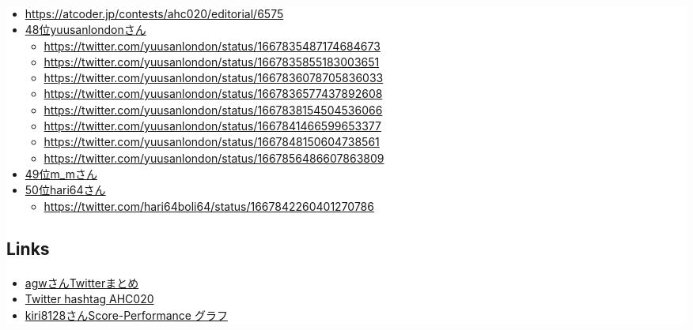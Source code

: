   - https://atcoder.jp/contests/ahc020/editorial/6575
- [48位yuusanlondonさん](https://twitter.com/yuusanlondon/status/1667835090871697409)
  - https://twitter.com/yuusanlondon/status/1667835487174684673
  - https://twitter.com/yuusanlondon/status/1667835855183003651
  - https://twitter.com/yuusanlondon/status/1667836078705836033
  - https://twitter.com/yuusanlondon/status/1667836577437892608
  - https://twitter.com/yuusanlondon/status/1667838154504536066
  - https://twitter.com/yuusanlondon/status/1667841466599653377
  - https://twitter.com/yuusanlondon/status/1667848150604738561
  - https://twitter.com/yuusanlondon/status/1667856486607863809
- [49位m_mさん](https://twitter.com/shirokuro_buf/status/1667839758184349697)
- [50位hari64さん](https://twitter.com/hari64boli64/status/1667841682359062529)
  - https://twitter.com/hari64boli64/status/1667842260401270786


## Links

- [agwさんTwitterまとめ](https://togetter.com/li/2165589)
- [Twitter hashtag AHC020](https://twitter.com/hashtag/AHC020)
- [kiri8128さんScore-Performance グラフ](https://twitter.com/kiri8128/status/1667877085527040001)

